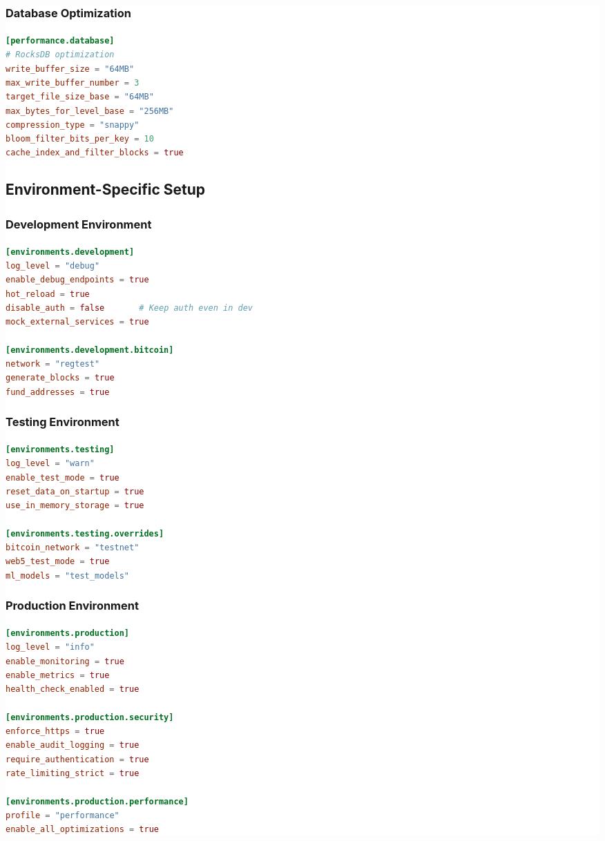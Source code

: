 ### Database Optimization

```toml
[performance.database]
# RocksDB optimization
write_buffer_size = "64MB"
max_write_buffer_number = 3
target_file_size_base = "64MB"
max_bytes_for_level_base = "256MB"
compression_type = "snappy"
bloom_filter_bits_per_key = 10
cache_index_and_filter_blocks = true
```

## Environment-Specific Setup

### Development Environment

```toml
[environments.development]
log_level = "debug"
enable_debug_endpoints = true
hot_reload = true
disable_auth = false       # Keep auth even in dev
mock_external_services = true

[environments.development.bitcoin]
network = "regtest"
generate_blocks = true
fund_addresses = true
```

### Testing Environment

```toml
[environments.testing]
log_level = "warn"
enable_test_mode = true
reset_data_on_startup = true
use_in_memory_storage = true

[environments.testing.overrides]
bitcoin_network = "testnet"
web5_test_mode = true
ml_models = "test_models"
```

### Production Environment

```toml
[environments.production]
log_level = "info"
enable_monitoring = true
enable_metrics = true
health_check_enabled = true

[environments.production.security]
enforce_https = true
enable_audit_logging = true
require_authentication = true
rate_limiting_strict = true

[environments.production.performance]
profile = "performance"
enable_all_optimizations = true
```